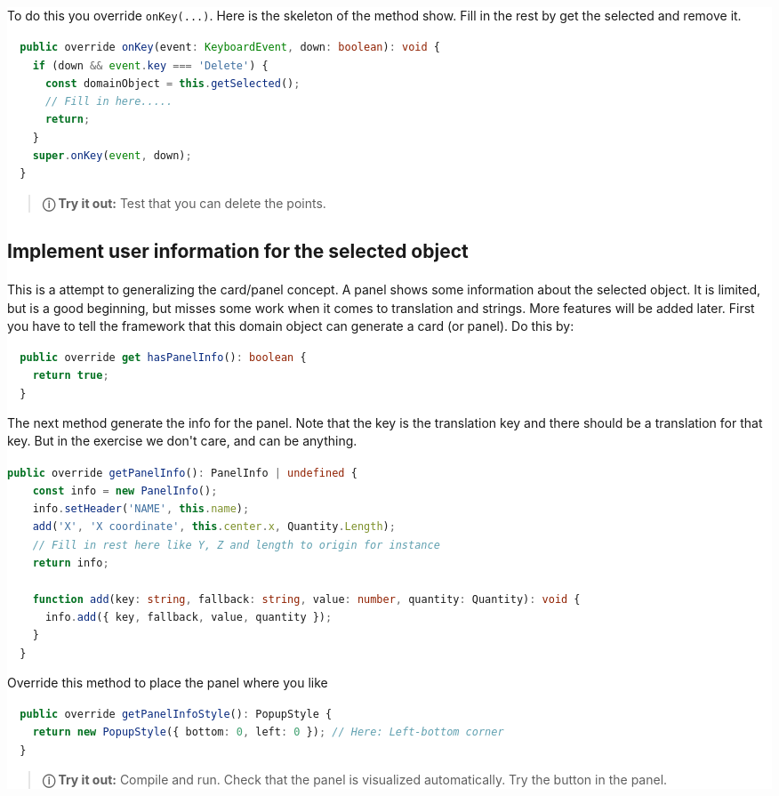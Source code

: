 To do this you override `onKey(...)`. Here is the skeleton of the method show. Fill in the rest by get the selected and remove it.

```typescript
  public override onKey(event: KeyboardEvent, down: boolean): void {
    if (down && event.key === 'Delete') {
      const domainObject = this.getSelected();
      // Fill in here.....
      return;
    }
    super.onKey(event, down);
  }
```

> **&#9432; Try it out:** Test that you can delete the points.

## Implement user information for the selected object

This is a attempt to generalizing the card/panel concept. A panel shows some information about the selected object. It is limited, but is a good beginning, but misses some work when it comes to translation and strings. More features will be added later. First you have to tell the framework that this domain object can generate a card (or panel). Do this by:

```typescript
  public override get hasPanelInfo(): boolean {
    return true;
  }
```

The next method generate the info for the panel. Note that the key is the translation key and there should be a translation for that key. But in the exercise we don't care, and can be anything.

```typescript
public override getPanelInfo(): PanelInfo | undefined {
    const info = new PanelInfo();
    info.setHeader('NAME', this.name);
    add('X', 'X coordinate', this.center.x, Quantity.Length);
    // Fill in rest here like Y, Z and length to origin for instance
    return info;

    function add(key: string, fallback: string, value: number, quantity: Quantity): void {
      info.add({ key, fallback, value, quantity });
    }
  }
```

Override this method to place the panel where you like

```typescript
  public override getPanelInfoStyle(): PopupStyle {
    return new PopupStyle({ bottom: 0, left: 0 }); // Here: Left-bottom corner
  }
```

> **&#9432; Try it out:** Compile and run. Check that the panel is visualized automatically. Try the button in the panel.
